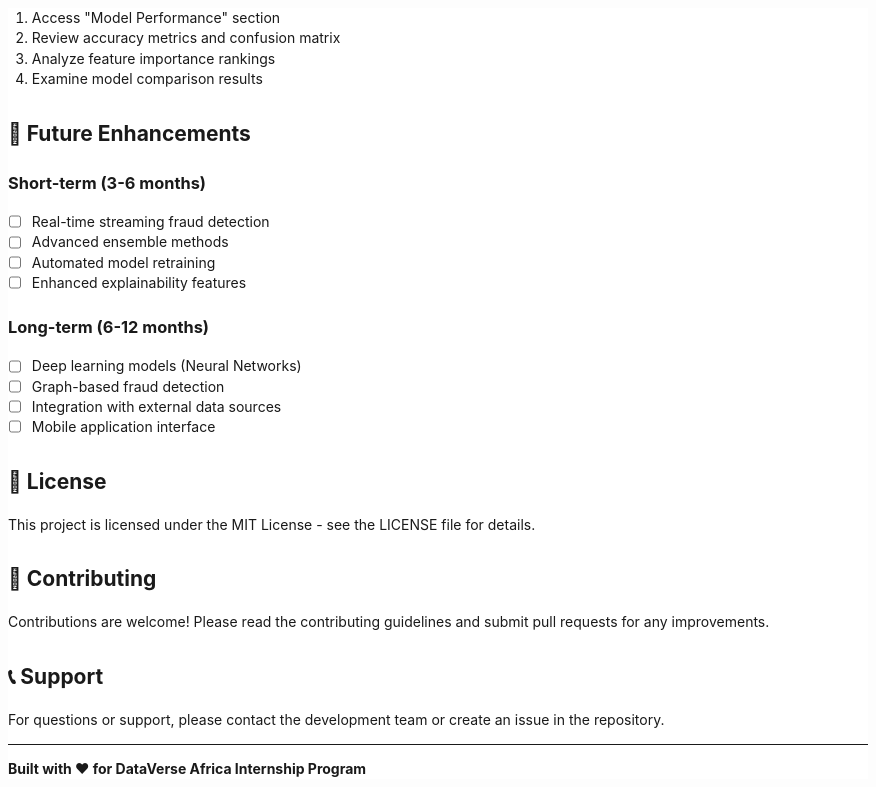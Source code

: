 1. Access "Model Performance" section
2. Review accuracy metrics and confusion matrix
3. Analyze feature importance rankings
4. Examine model comparison results

## 🔮 Future Enhancements

### Short-term (3-6 months)

- [ ] Real-time streaming fraud detection
- [ ] Advanced ensemble methods
- [ ] Automated model retraining
- [ ] Enhanced explainability features

### Long-term (6-12 months)

- [ ] Deep learning models (Neural Networks)
- [ ] Graph-based fraud detection
- [ ] Integration with external data sources
- [ ] Mobile application interface

## 📄 License

This project is licensed under the MIT License - see the LICENSE file for details.

## 🤝 Contributing

Contributions are welcome! Please read the contributing guidelines and submit pull requests for any improvements.

## 📞 Support

For questions or support, please contact the development team or create an issue in the repository.

---

**Built with ❤️ for DataVerse Africa Internship Program**

